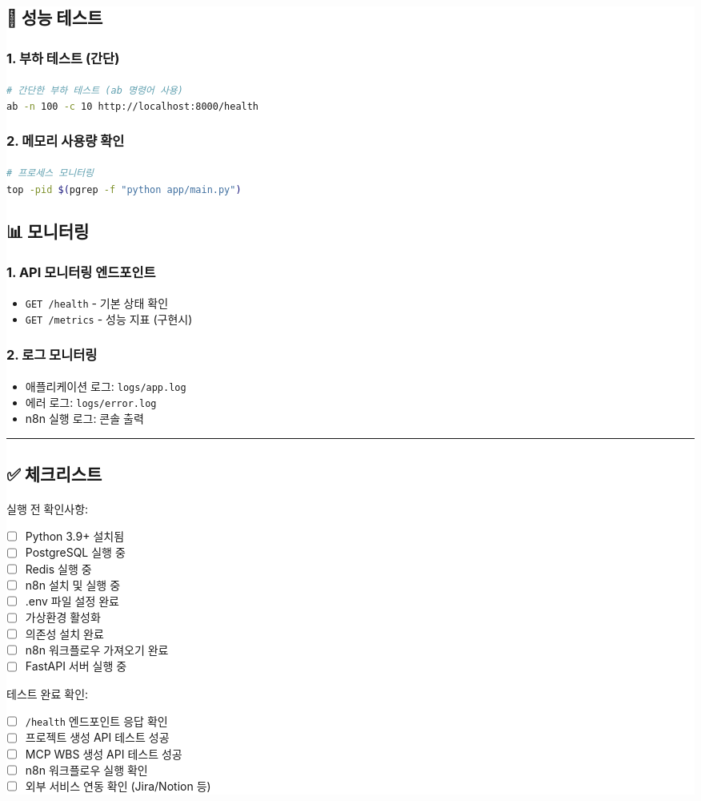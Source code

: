 ## 🎯 성능 테스트

### 1. 부하 테스트 (간단)
```bash
# 간단한 부하 테스트 (ab 명령어 사용)
ab -n 100 -c 10 http://localhost:8000/health
```

### 2. 메모리 사용량 확인
```bash
# 프로세스 모니터링
top -pid $(pgrep -f "python app/main.py")
```

## 📊 모니터링

### 1. API 모니터링 엔드포인트
- `GET /health` - 기본 상태 확인
- `GET /metrics` - 성능 지표 (구현시)

### 2. 로그 모니터링
- 애플리케이션 로그: `logs/app.log`
- 에러 로그: `logs/error.log`
- n8n 실행 로그: 콘솔 출력

---

## ✅ 체크리스트

실행 전 확인사항:
- [ ] Python 3.9+ 설치됨
- [ ] PostgreSQL 실행 중
- [ ] Redis 실행 중  
- [ ] n8n 설치 및 실행 중
- [ ] .env 파일 설정 완료
- [ ] 가상환경 활성화
- [ ] 의존성 설치 완료
- [ ] n8n 워크플로우 가져오기 완료
- [ ] FastAPI 서버 실행 중

테스트 완료 확인:
- [ ] `/health` 엔드포인트 응답 확인
- [ ] 프로젝트 생성 API 테스트 성공
- [ ] MCP WBS 생성 API 테스트 성공
- [ ] n8n 워크플로우 실행 확인
- [ ] 외부 서비스 연동 확인 (Jira/Notion 등)
